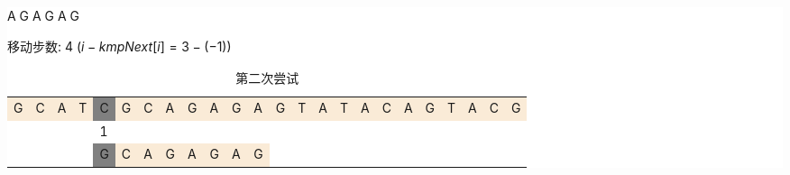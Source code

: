 <td bgcolor="lightgrey">A</td>
<td bgcolor="gray">G</td>
<td bgcolor="antiquewhite">A</td>
<td bgcolor="antiquewhite">G</td>
<td bgcolor="antiquewhite">A</td>
<td bgcolor="antiquewhite">G</td>
<td colspan="16" bgcolor="white"> </td>
</tr>
</tbody>
</table>

移动步数: 4 ($i-kmpNext[i] = 3 - (-1)$)

<table border="0" summary="search" cellspacing="0" cellpadding="5">
<caption align="left">第二次尝试</caption>
<tbody>
<tr>
<td bgcolor="antiquewhite">G</td>
<td bgcolor="antiquewhite">C</td>
<td bgcolor="antiquewhite">A</td>
<td bgcolor="antiquewhite">T</td>
<td bgcolor="gray">C</td>
<td bgcolor="antiquewhite">G</td>
<td bgcolor="antiquewhite">C</td>
<td bgcolor="antiquewhite">A</td>
<td bgcolor="antiquewhite">G</td>
<td bgcolor="antiquewhite">A</td>
<td bgcolor="antiquewhite">G</td>
<td bgcolor="antiquewhite">A</td>
<td bgcolor="antiquewhite">G</td>
<td bgcolor="antiquewhite">T</td>
<td bgcolor="antiquewhite">A</td>
<td bgcolor="antiquewhite">T</td>
<td bgcolor="antiquewhite">A</td>
<td bgcolor="antiquewhite">C</td>
<td bgcolor="antiquewhite">A</td>
<td bgcolor="antiquewhite">G</td>
<td bgcolor="antiquewhite">T</td>
<td bgcolor="antiquewhite">A</td>
<td bgcolor="antiquewhite">C</td>
<td bgcolor="antiquewhite">G</td>
</tr>
<tr>
<td colspan="4" bgcolor="white"> </td>
<td bgcolor="white">1</td>
<td colspan="19" align="left"> </td>
</tr>
<tr>
<td colspan="4" bgcolor="white"> </td>
<td bgcolor="gray">G</td>
<td bgcolor="antiquewhite">C</td>
<td bgcolor="antiquewhite">A</td>
<td bgcolor="antiquewhite">G</td>
<td bgcolor="antiquewhite">A</td>
<td bgcolor="antiquewhite">G</td>
<td bgcolor="antiquewhite">A</td>
<td bgcolor="antiquewhite">G</td>
<td colspan="12" bgcolor="white"> </td>
</tr>
</tbody>
</table>
